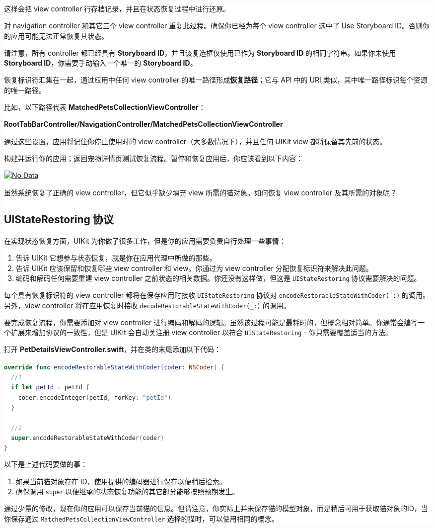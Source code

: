 这样会把 view controller 行存档记录，并且在状态恢复过程中进行还原。

对 navigation controller 和其它三个 view controller 重复此过程。确保你已经为每个 view controller 选中了 Use Storyboard ID。否则你的应用可能无法正常恢复其状态。

请注意，所有 controller 都已经具有 **Storyboard ID**，并且该复选框仅使用已作为 **Storyboard ID** 的相同字符串。如果你未使用 **Storyboard ID**，你需要手动输入一个唯一的 **Storyboard ID**。

恢复标识符汇集在一起，通过应用中任何 view controller 的唯一路径形成**恢复路径**；它与 API 中的 URI 类似，其中唯一路径标识每个资源的唯一路径。

比如，以下路径代表 **MatchedPetsCollectionViewController**：

**RootTabBarController/NavigationController/MatchedPetsCollectionViewController**

通过这些设置，应用将记住你停止使用时的 view controller（大多数情况下），并且任何 UIKit view 都将保留其先前的状态。

构建并运行你的应用；返回宠物详情页测试恢复流程。暂停和恢复应用后，你应该看到以下内容：

[![No Data](https://koenig-media.raywenderlich.com/uploads/2015/10/restoredNoData1-281x500.png)](https://koenig-media.raywenderlich.com/uploads/2015/10/restoredNoData1.png)

虽然系统恢复了正确的 view controller，但它似乎缺少填充 view 所需的猫对象。如何恢复 view controller 及其所需的对象呢？

## UIStateRestoring 协议

在实现状态恢复方面，UIKit 为你做了很多工作，但是你的应用需要负责自行处理一些事情：

1.  告诉 UIKit 它想参与状态恢复，就是你在应用代理中所做的那些。
2.  告诉 UIKit 应该保留和恢复哪些 view controller 和 view。你通过为 view controller 分配恢复标识符来解决此问题。
3.  编码和解码任何需要重建 view controller 之前状态的相关数据。你还没有这样做，但这是 `UIStateRestoring` 协议需要解决的问题。

每个具有恢复标识符的 view controller 都将在保存应用时接收 `UIStateRestoring` 协议对 `encodeRestorableStateWithCoder(_:)` 的调用。另外，view controller 将在应用恢复时接收 `decodeRestorableStateWithCoder(_:)` 的调用。

要完成恢复流程，你需要添加对 view controller 进行编码和解码的逻辑。虽然该过程可能是最耗时的，但概念相对简单。你通常会编写一个扩展来增加协议的一致性，但是 UIKit 会自动关注册 view controller 以符合 `UIStateRestoring` - 你只需要覆盖适当的方法。

打开 **PetDetailsViewController.swift**，并在类的末尾添加以下代码：

```swift
override func encodeRestorableStateWithCoder(coder: NSCoder) {
  //1
  if let petId = petId {
    coder.encodeInteger(petId, forKey: "petId")
  }

  //2
  super.encodeRestorableStateWithCoder(coder)
}
```

以下是上述代码要做的事：

1.  如果当前猫对象存在 ID，使用提供的编码器进行保存以便稍后检索。
2.  确保调用 `super` 以便继承的状态恢复功能的其它部分能够按照预期发生。

通过少量的修改，现在你的应用可以保存当前猫的信息。但请注意，你实际上并未保存猫的模型对象，而是稍后可用于获取猫对象的ID，当你保存通过 `MatchedPetsCollectionViewController` 选择的猫时，可以使用相同的概念。
